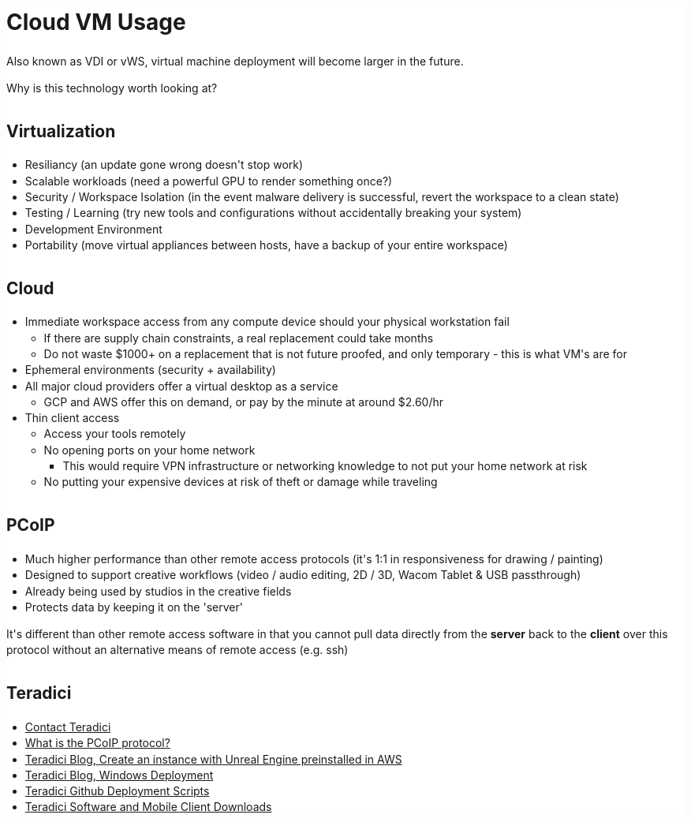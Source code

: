 #  Cloud VM Usage

Also known as VDI or vWS, virtual machine deployment will become larger in the future. 

Why is this technology worth looking at?

## Virtualization

- Resiliancy (an update gone wrong doesn't stop work)
- Scalable workloads (need a powerful GPU to render something once?)
- Security / Workspace Isolation (in the event malware delivery is successful, revert the workspace to a clean state)
- Testing / Learning (try new tools and configurations without accidentally breaking your system)
- Development Environment
- Portability (move virtual appliances between hosts, have a backup of your entire workspace)

## Cloud

- Immediate workspace access from any compute device should your physical workstation fail
	* If there are supply chain constraints, a real replacement could take months
	* Do not waste $1000+ on a replacement that is not future proofed, and only temporary - this is what VM's are for
- Ephemeral environments (security + availability)
- All major cloud providers offer a virtual desktop as a service
	* GCP and AWS offer this on demand, or pay by the minute at around $2.60/hr
- Thin client access 
	* Access your tools remotely
	* No opening ports on your home network
		- This would require VPN infrastructure or networking knowledge to not put your home network at risk
	* No putting your expensive devices at risk of theft or damage while traveling

## PCoIP

- Much higher performance than other remote access protocols (it's 1:1 in responsiveness for drawing / painting)
- Designed to support creative workflows (video / audio editing, 2D / 3D, Wacom Tablet & USB passthrough)
- Already being used by studios in the creative fields
- Protects data by keeping it on the 'server'

It's different than other remote access software in that you cannot pull data directly from the **server** back to the **client** over this protocol without an alternative means of remote access (e.g. ssh)

## Teradici

- [Contact Teradici](https://connect.teradici.com/contact-us)
- [What is the PCoIP protocol?](https://www.teradici.com/what-is-pcoip)
- [Teradici Blog, Create an instance with Unreal Engine preinstalled in AWS](https://connect.teradici.com/blog/teradici-unreal-engine-aws)
- [Teradici Blog, Windows Deployment](https://connect.teradici.com/blog/microsoft-automated-deployment-windows)
- [Teradici Github Deployment Scripts](https://github.com/teradici/cloud_deployment_scripts)
- [Teradici Software and Mobile Client Downloads](https://docs.teradici.com/find/product/software-and-mobile-clients)
